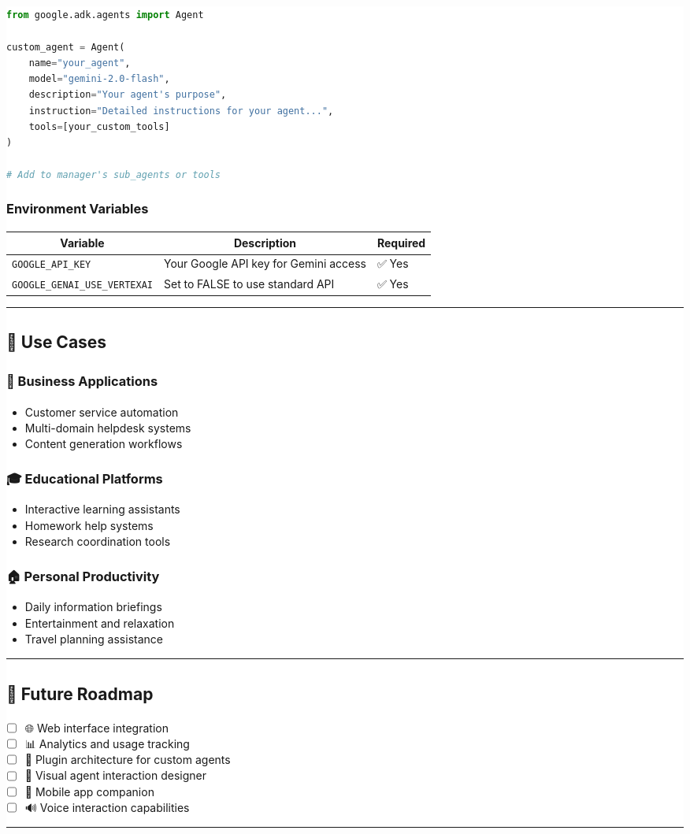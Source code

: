 ```python
from google.adk.agents import Agent

custom_agent = Agent(
    name="your_agent",
    model="gemini-2.0-flash",
    description="Your agent's purpose",
    instruction="Detailed instructions for your agent...",
    tools=[your_custom_tools]
)

# Add to manager's sub_agents or tools
```

### Environment Variables

| Variable | Description | Required |
|----------|-------------|----------|
| `GOOGLE_API_KEY` | Your Google API key for Gemini access | ✅ Yes |
| `GOOGLE_GENAI_USE_VERTEXAI` | Set to FALSE to use standard API | ✅ Yes |

---

## 🎯 Use Cases

### 🏢 Business Applications
- Customer service automation
- Multi-domain helpdesk systems
- Content generation workflows

### 🎓 Educational Platforms
- Interactive learning assistants
- Homework help systems
- Research coordination tools

### 🏠 Personal Productivity
- Daily information briefings
- Entertainment and relaxation
- Travel planning assistance

---

## 🔮 Future Roadmap

- [ ] 🌐 Web interface integration
- [ ] 📊 Analytics and usage tracking
- [ ] 🔌 Plugin architecture for custom agents
- [ ] 🎨 Visual agent interaction designer
- [ ] 📱 Mobile app companion
- [ ] 🔊 Voice interaction capabilities

---